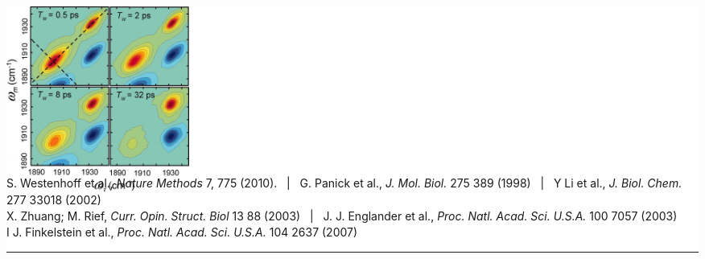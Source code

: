 <img height=230 src="figures/2dir.jpg"/>
</center>

<footer class="source">
<div style="margin-top:-25px">
S. Westenhoff et al., <i>Nature Methods</i> 7, 775 (2010). &nbsp; | &nbsp;
G. Panick et al., <i> J. Mol. Biol. </i> 275 389 (1998)  &nbsp; | &nbsp;
Y Li et al., <i>J. Biol. Chem.</i> 277 33018 (2002) <br/> 
X. Zhuang; M. Rief, <i>Curr. Opin. Struct. Biol</i> 13 88 (2003) &nbsp; | &nbsp;
J. J. Englander et al., <i> Proc. Natl. Acad. Sci. U.S.A. </i> 100 7057 (2003) <br/>
I J. Finkelstein et al., <i> Proc. Natl. Acad. Sci. U.S.A. </i> 104 2637 (2007)
</div>
</footer>

---